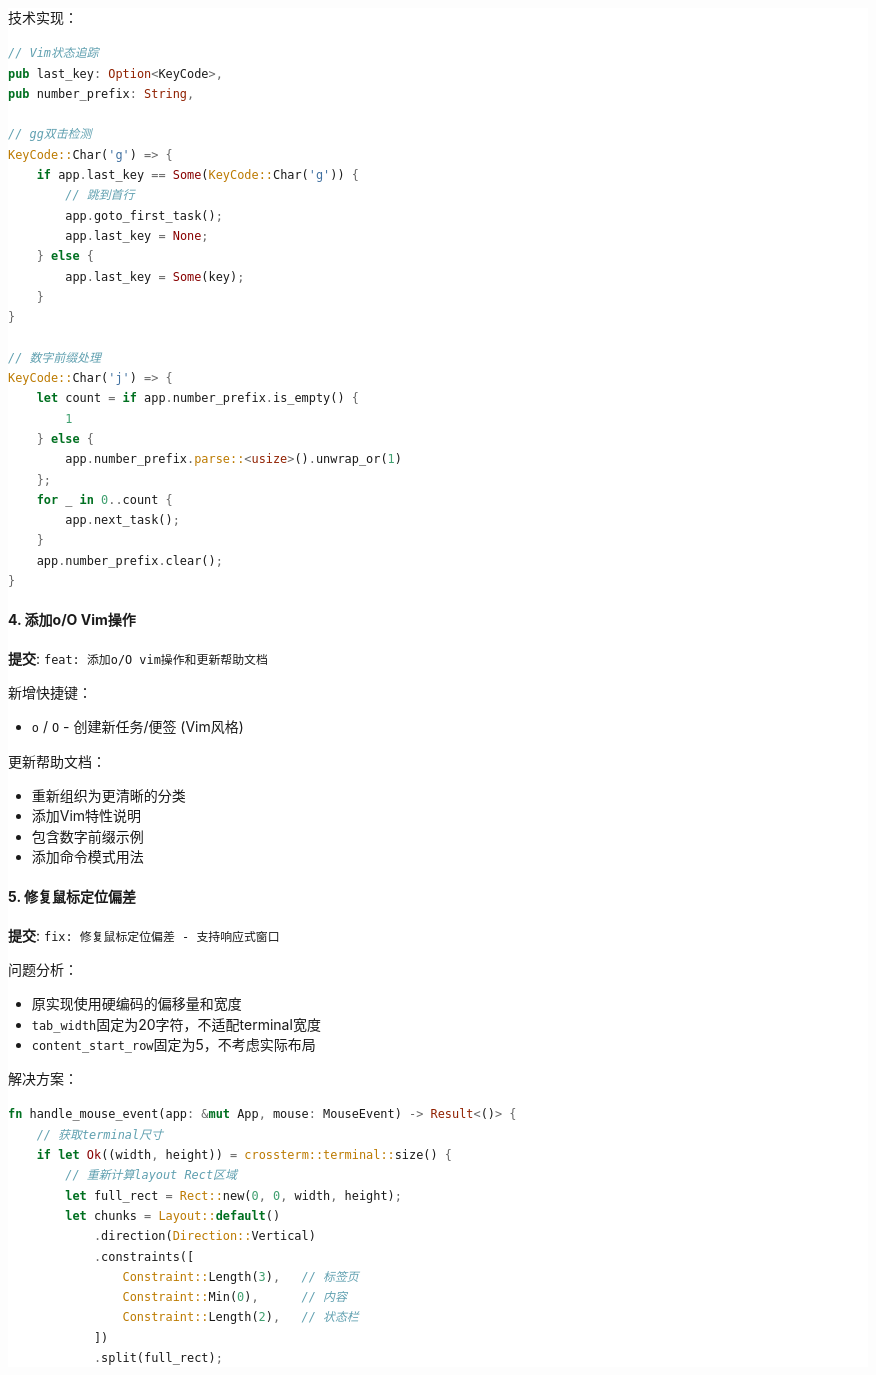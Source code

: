 技术实现：
```rust
// Vim状态追踪
pub last_key: Option<KeyCode>,
pub number_prefix: String,

// gg双击检测
KeyCode::Char('g') => {
    if app.last_key == Some(KeyCode::Char('g')) {
        // 跳到首行
        app.goto_first_task();
        app.last_key = None;
    } else {
        app.last_key = Some(key);
    }
}

// 数字前缀处理
KeyCode::Char('j') => {
    let count = if app.number_prefix.is_empty() {
        1
    } else {
        app.number_prefix.parse::<usize>().unwrap_or(1)
    };
    for _ in 0..count {
        app.next_task();
    }
    app.number_prefix.clear();
}
```

#### 4. 添加o/O Vim操作
**提交**: `feat: 添加o/O vim操作和更新帮助文档`

新增快捷键：
- `o` / `O` - 创建新任务/便签 (Vim风格)

更新帮助文档：
- 重新组织为更清晰的分类
- 添加Vim特性说明
- 包含数字前缀示例
- 添加命令模式用法

#### 5. 修复鼠标定位偏差
**提交**: `fix: 修复鼠标定位偏差 - 支持响应式窗口`

问题分析：
- 原实现使用硬编码的偏移量和宽度
- `tab_width`固定为20字符，不适配terminal宽度
- `content_start_row`固定为5，不考虑实际布局

解决方案：
```rust
fn handle_mouse_event(app: &mut App, mouse: MouseEvent) -> Result<()> {
    // 获取terminal尺寸
    if let Ok((width, height)) = crossterm::terminal::size() {
        // 重新计算layout Rect区域
        let full_rect = Rect::new(0, 0, width, height);
        let chunks = Layout::default()
            .direction(Direction::Vertical)
            .constraints([
                Constraint::Length(3),   // 标签页
                Constraint::Min(0),      // 内容
                Constraint::Length(2),   // 状态栏
            ])
            .split(full_rect);
```